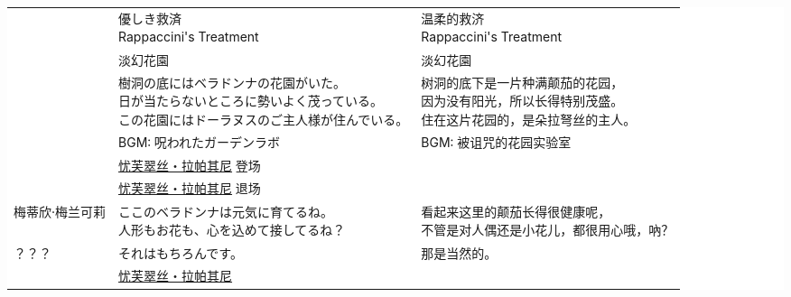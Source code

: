 <table><tbody><tr class="tt-header" id="Stage_2-1" data-pos="&#91;&quot;Stage 2&quot;,1&#93;"><td id="" class="tt-h" lang="zh"><div class="poem"></div></td><td class="tt-ja" lang="ja"><div class="poem">優しき救済<br>Rappaccini's Treatment</div></td><td class="tt-zh" lang="zh"><div class="poem">温柔的救济<br>Rappaccini's Treatment</div></td></tr><tr class="tt-header-white" id="Stage_2-2" data-pos="&#91;&quot;Stage 2&quot;,2&#93;"><td id="" class="tt-w" lang="zh"><div class="poem"></div></td><td class="tt-jaw" lang="ja"><div class="poem">淡幻花園</div></td><td class="tt-zhw" lang="zh"><div class="poem">淡幻花園</div></td></tr><tr class="tt-header-white" id="Stage_2-3" data-pos="&#91;&quot;Stage 2&quot;,3&#93;"><td id="" class="tt-w" lang="zh"><div class="poem"></div></td><td class="tt-jaw" lang="ja"><div class="poem">樹洞の底にはベラドンナの花園がいた。<br>日が当たらないところに勢いよく茂っている。<br>この花園にはドーラヌスのご主人様が住んでいる。</div></td><td class="tt-zhw" lang="zh"><div class="poem">树洞的底下是一片种满颠茄的花园，<br>因为没有阳光，所以长得特别茂盛。<br>住在这片花园的，是朵拉弩丝的主人。</div></td></tr><tr class="tt-header" id="Stage_2-4" data-pos="&#91;&quot;Stage 2&quot;,4&#93;"><td id="" class="tt-h" lang="zh"><div class="poem"></div></td><td class="tt-ja" lang="ja"><div class="poem">BGM: 呪われたガーデンラボ</div></td><td class="tt-zh" lang="zh"><div class="poem">BGM: 被诅咒的花园实验室</div></td></tr><tr class="tt-status-header" id="Stage_2-5" data-pos="&#91;&quot;Stage 2&quot;,5&#93;"><td class="tt-s" lang="zh"><div class="poem"></div></td><td colspan="2" class="tt-status" lang="zh"><div class="poem"><a href="./忧芙翠丝·拉帕其尼.md" title="忧芙翠丝·拉帕其尼" unred="">忧芙翠丝・拉帕其尼</a> 登场</div></td></tr><tr class="tt-status-header" id="Stage_2-6" data-pos="&#91;&quot;Stage 2&quot;,6&#93;"><td class="tt-s" lang="zh"><div class="poem"></div></td><td colspan="2" class="tt-status" lang="zh"><div class="poem"><a href="./忧芙翠丝·拉帕其尼.md" title="忧芙翠丝·拉帕其尼" unred="">忧芙翠丝・拉帕其尼</a> 退场</div></td></tr><tr class="tt-content" id="Stage_2-7" data-pos="&#91;&quot;Stage 2&quot;,7&#93;"><td id="梅蒂欣·梅兰可莉" class="tt-char" lang="zh"><div class="poem">梅蒂欣·梅兰可莉</div></td><td class="tt-ja" lang="ja"><div class="poem">ここのベラドンナは元気に育てるね。<br>人形もお花も、心を込めて接してるね？</div></td><td class="tt-zh" lang="zh"><div class="poem">看起来这里的颠茄长得很健康呢，<br>不管是对人偶还是小花儿，都很用心哦，吶？</div></td></tr><tr class="tt-content" id="Stage_2-8" data-pos="&#91;&quot;Stage 2&quot;,8&#93;"><td id="？？？" class="tt-char" lang="zh"><div class="poem">？？？</div></td><td class="tt-ja" lang="ja"><div class="poem">それはもちろんです。</div></td><td class="tt-zh" lang="zh"><div class="poem">那是当然的。</div></td></tr><tr class="tt-status-header" id="Stage_2-9" data-pos="&#91;&quot;Stage 2&quot;,9&#93;"><td class="tt-s" lang="zh"><div class="poem"></div></td><td colspan="2" class="tt-status" lang="zh"><div class="poem"><a href="./忧芙翠丝·拉帕其尼.md" title="忧芙翠丝·拉帕其尼" unred="">忧芙翠丝・拉帕其尼</a>